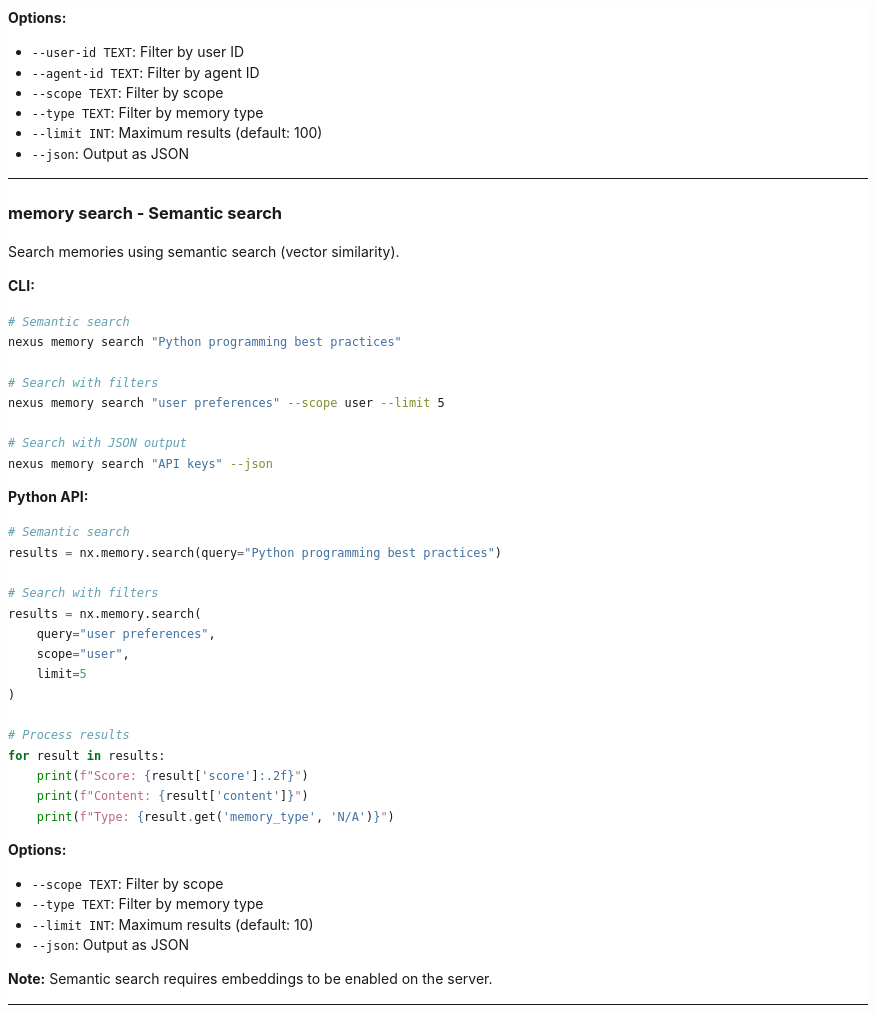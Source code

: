 **Options:**
- `--user-id TEXT`: Filter by user ID
- `--agent-id TEXT`: Filter by agent ID
- `--scope TEXT`: Filter by scope
- `--type TEXT`: Filter by memory type
- `--limit INT`: Maximum results (default: 100)
- `--json`: Output as JSON

---

### memory search - Semantic search

Search memories using semantic search (vector similarity).

**CLI:**
```bash
# Semantic search
nexus memory search "Python programming best practices"

# Search with filters
nexus memory search "user preferences" --scope user --limit 5

# Search with JSON output
nexus memory search "API keys" --json
```

**Python API:**
```python
# Semantic search
results = nx.memory.search(query="Python programming best practices")

# Search with filters
results = nx.memory.search(
    query="user preferences",
    scope="user",
    limit=5
)

# Process results
for result in results:
    print(f"Score: {result['score']:.2f}")
    print(f"Content: {result['content']}")
    print(f"Type: {result.get('memory_type', 'N/A')}")
```

**Options:**
- `--scope TEXT`: Filter by scope
- `--type TEXT`: Filter by memory type
- `--limit INT`: Maximum results (default: 10)
- `--json`: Output as JSON

**Note:** Semantic search requires embeddings to be enabled on the server.

---

